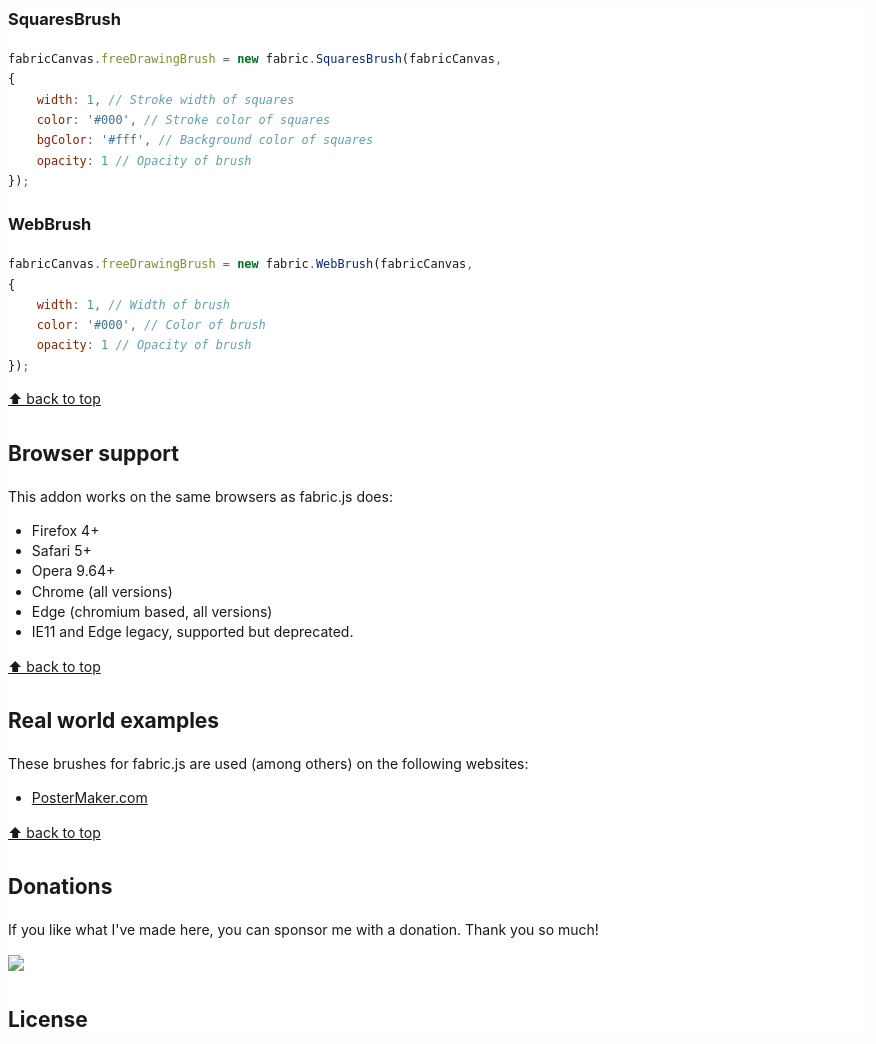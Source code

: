 ### SquaresBrush
```js
fabricCanvas.freeDrawingBrush = new fabric.SquaresBrush(fabricCanvas,
{
	width: 1, // Stroke width of squares
	color: '#000', // Stroke color of squares
	bgColor: '#fff', // Background color of squares
	opacity: 1 // Opacity of brush
});
```

### WebBrush
```js
fabricCanvas.freeDrawingBrush = new fabric.WebBrush(fabricCanvas,
{
	width: 1, // Width of brush
	color: '#000', // Color of brush
	opacity: 1 // Opacity of brush
});
```

[⬆ back to top](#table-of-contents)

## Browser support

This addon works on the same browsers as fabric.js does:

- Firefox 4+
- Safari 5+
- Opera 9.64+
- Chrome (all versions)
- Edge (chromium based, all versions)
- IE11 and Edge legacy, supported but deprecated.

[⬆ back to top](#table-of-contents)

## Real world examples

These brushes for fabric.js are used (among others) on the following websites:

- [PosterMaker.com](https://www.postermaker.com/)

[⬆ back to top](#table-of-contents)

## Donations

If you like what I've made here, you can sponsor me with a donation. Thank you so much!

[![](https://www.paypalobjects.com/en_US/i/btn/btn_donateCC_LG.gif)](https://www.paypal.com/cgi-bin/webscr?cmd=_s-xclick&hosted_button_id=VUVAC8EA3X468)

## License
